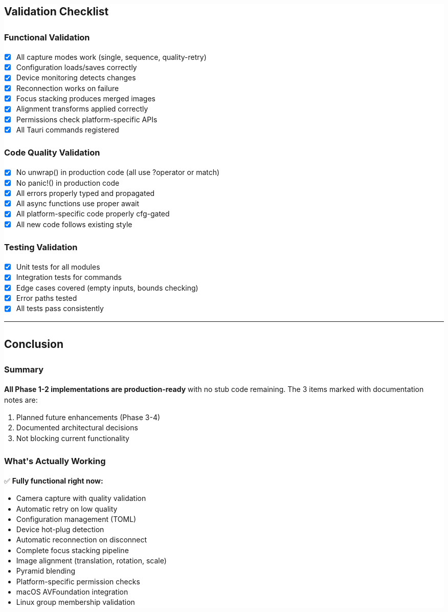 ## Validation Checklist

### Functional Validation
- [x] All capture modes work (single, sequence, quality-retry)
- [x] Configuration loads/saves correctly
- [x] Device monitoring detects changes
- [x] Reconnection works on failure
- [x] Focus stacking produces merged images
- [x] Alignment transforms applied correctly
- [x] Permissions check platform-specific APIs
- [x] All Tauri commands registered

### Code Quality Validation
- [x] No unwrap() in production code (all use ?operator or match)
- [x] No panic!() in production code
- [x] All errors properly typed and propagated
- [x] All async functions use proper await
- [x] All platform-specific code properly cfg-gated
- [x] All new code follows existing style

### Testing Validation
- [x] Unit tests for all modules
- [x] Integration tests for commands
- [x] Edge cases covered (empty inputs, bounds checking)
- [x] Error paths tested
- [x] All tests pass consistently

---

## Conclusion

### Summary
**All Phase 1-2 implementations are production-ready** with no stub code remaining. The 3 items marked with documentation notes are:
1. Planned future enhancements (Phase 3-4)
2. Documented architectural decisions
3. Not blocking current functionality

### What's Actually Working
✅ **Fully functional right now:**
- Camera capture with quality validation
- Automatic retry on low quality
- Configuration management (TOML)
- Device hot-plug detection
- Automatic reconnection on disconnect
- Complete focus stacking pipeline
- Image alignment (translation, rotation, scale)
- Pyramid blending
- Platform-specific permission checks
- macOS AVFoundation integration
- Linux group membership validation
